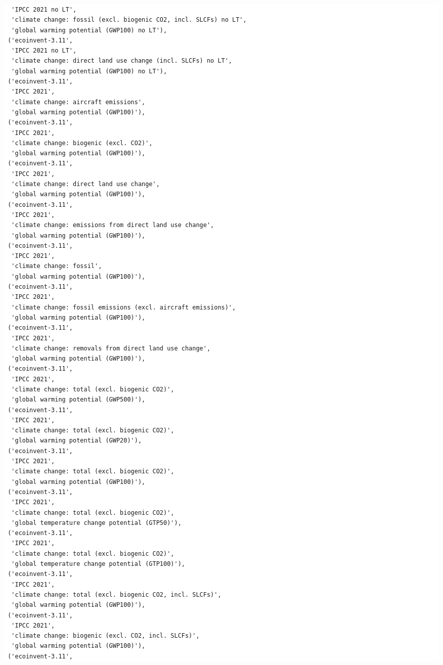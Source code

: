       'IPCC 2021 no LT',
      'climate change: fossil (excl. biogenic CO2, incl. SLCFs) no LT',
      'global warming potential (GWP100) no LT'),
     ('ecoinvent-3.11',
      'IPCC 2021 no LT',
      'climate change: direct land use change (incl. SLCFs) no LT',
      'global warming potential (GWP100) no LT'),
     ('ecoinvent-3.11',
      'IPCC 2021',
      'climate change: aircraft emissions',
      'global warming potential (GWP100)'),
     ('ecoinvent-3.11',
      'IPCC 2021',
      'climate change: biogenic (excl. CO2)',
      'global warming potential (GWP100)'),
     ('ecoinvent-3.11',
      'IPCC 2021',
      'climate change: direct land use change',
      'global warming potential (GWP100)'),
     ('ecoinvent-3.11',
      'IPCC 2021',
      'climate change: emissions from direct land use change',
      'global warming potential (GWP100)'),
     ('ecoinvent-3.11',
      'IPCC 2021',
      'climate change: fossil',
      'global warming potential (GWP100)'),
     ('ecoinvent-3.11',
      'IPCC 2021',
      'climate change: fossil emissions (excl. aircraft emissions)',
      'global warming potential (GWP100)'),
     ('ecoinvent-3.11',
      'IPCC 2021',
      'climate change: removals from direct land use change',
      'global warming potential (GWP100)'),
     ('ecoinvent-3.11',
      'IPCC 2021',
      'climate change: total (excl. biogenic CO2)',
      'global warming potential (GWP500)'),
     ('ecoinvent-3.11',
      'IPCC 2021',
      'climate change: total (excl. biogenic CO2)',
      'global warming potential (GWP20)'),
     ('ecoinvent-3.11',
      'IPCC 2021',
      'climate change: total (excl. biogenic CO2)',
      'global warming potential (GWP100)'),
     ('ecoinvent-3.11',
      'IPCC 2021',
      'climate change: total (excl. biogenic CO2)',
      'global temperature change potential (GTP50)'),
     ('ecoinvent-3.11',
      'IPCC 2021',
      'climate change: total (excl. biogenic CO2)',
      'global temperature change potential (GTP100)'),
     ('ecoinvent-3.11',
      'IPCC 2021',
      'climate change: total (excl. biogenic CO2, incl. SLCFs)',
      'global warming potential (GWP100)'),
     ('ecoinvent-3.11',
      'IPCC 2021',
      'climate change: biogenic (excl. CO2, incl. SLCFs)',
      'global warming potential (GWP100)'),
     ('ecoinvent-3.11',